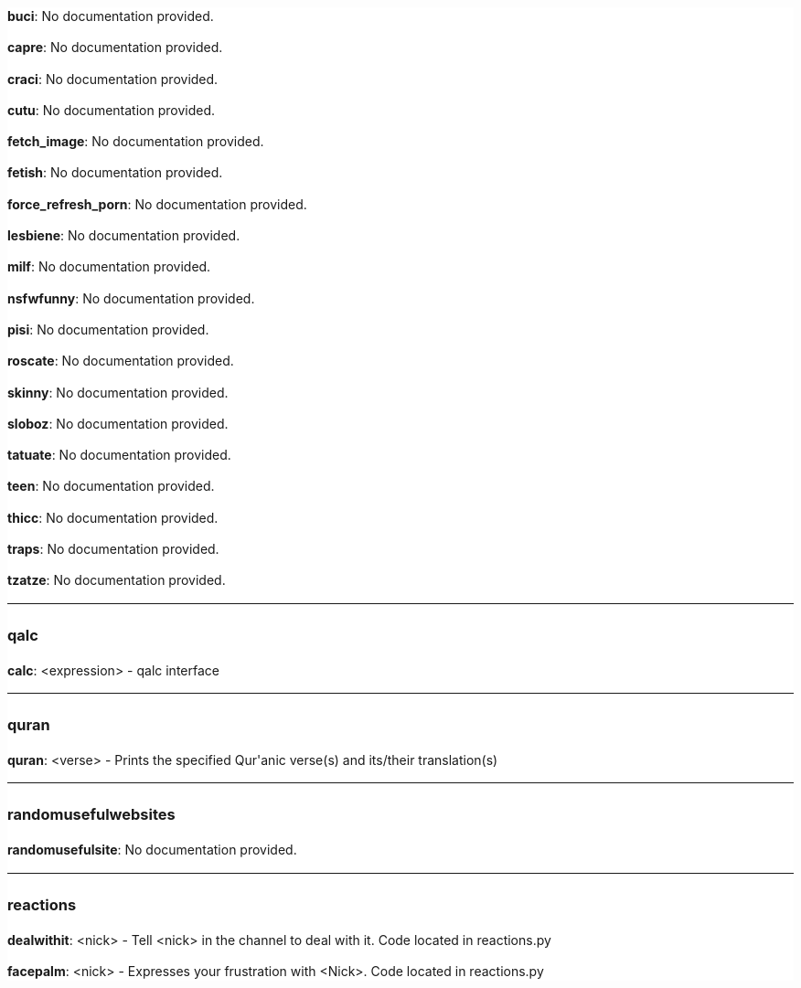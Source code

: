 **buci**: No documentation provided.

**capre**: No documentation provided.

**craci**: No documentation provided.

**cutu**: No documentation provided.

**fetch_image**: No documentation provided.

**fetish**: No documentation provided.

**force_refresh_porn**: No documentation provided.

**lesbiene**: No documentation provided.

**milf**: No documentation provided.

**nsfwfunny**: No documentation provided.

**pisi**: No documentation provided.

**roscate**: No documentation provided.

**skinny**: No documentation provided.

**sloboz**: No documentation provided.

**tatuate**: No documentation provided.

**teen**: No documentation provided.

**thicc**: No documentation provided.

**traps**: No documentation provided.

**tzatze**: No documentation provided.

------
### qalc 
**calc**: &lt;expression&gt; - qalc interface

------
### quran 
**quran**: &lt;verse&gt; - Prints the specified Qur&#x27;anic verse(s) and its/their translation(s)

------
### randomusefulwebsites 
**randomusefulsite**: No documentation provided.

------
### reactions 
**dealwithit**: &lt;nick&gt; - Tell &lt;nick&gt; in the channel to deal with it. Code located in reactions.py

**facepalm**: &lt;nick&gt; - Expresses your frustration with &lt;Nick&gt;. Code located in reactions.py
